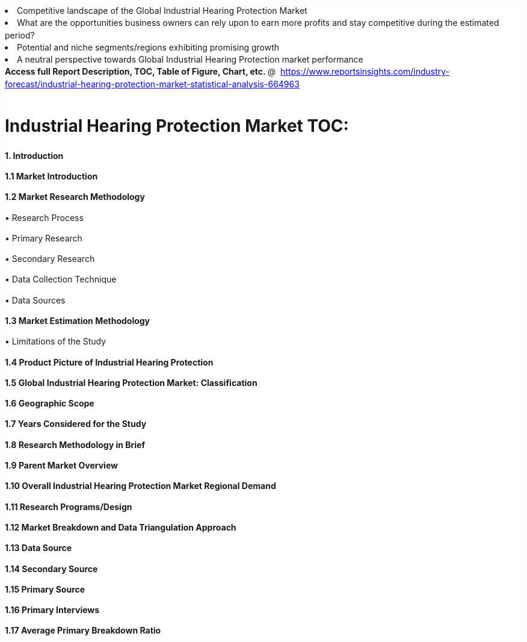   <li>Competitive landscape of the Global Industrial Hearing Protection Market</li>
  <li>What are the opportunities business owners can rely upon to earn more profits and stay competitive during the estimated period?</li>
  <li>Potential and niche segments/regions exhibiting promising growth</li>
  <li>A neutral perspective towards Global Industrial Hearing Protection market performance</li>
</ul>
<strong>Access full Report Description, TOC, Table of Figure, Chart, etc. </strong>@  <a href=https://www.reportsinsights.com/industry-forecast/industrial-hearing-protection-market-statistical-analysis-664963 style=color:#0000ff;>https://www.reportsinsights.com/industry-forecast/industrial-hearing-protection-market-statistical-analysis-664963</a></font>

# <strong>Industrial Hearing Protection Market TOC:</strong>

<strong>1. Introduction</strong>

<strong>1.1 Market Introduction</strong>

<strong>1.2 Market Research Methodology</strong>

• Research Process

• Primary Research

• Secondary Research

• Data Collection Technique

• Data Sources

<strong>1.3 Market Estimation Methodology</strong>

• Limitations of the Study

<strong>1.4 Product Picture of Industrial Hearing Protection</strong>

<strong>1.5 Global Industrial Hearing Protection Market: Classification</strong>

<strong>1.6 Geographic Scope</strong>

<strong>1.7 Years Considered for the Study</strong>

<strong>1.8 Research Methodology in Brief</strong>

<strong>1.9 Parent Market Overview</strong>

<strong>1.10 Overall Industrial Hearing Protection Market Regional Demand</strong>

<strong>1.11 Research Programs/Design</strong>

<strong>1.12 Market Breakdown and Data Triangulation Approach</strong>

<strong>1.13 Data Source</strong>

<strong>1.14 Secondary Source</strong>

<strong>1.15 Primary Source</strong>

<strong>1.16 Primary Interviews</strong>

<strong>1.17 Average Primary Breakdown Ratio</strong>
